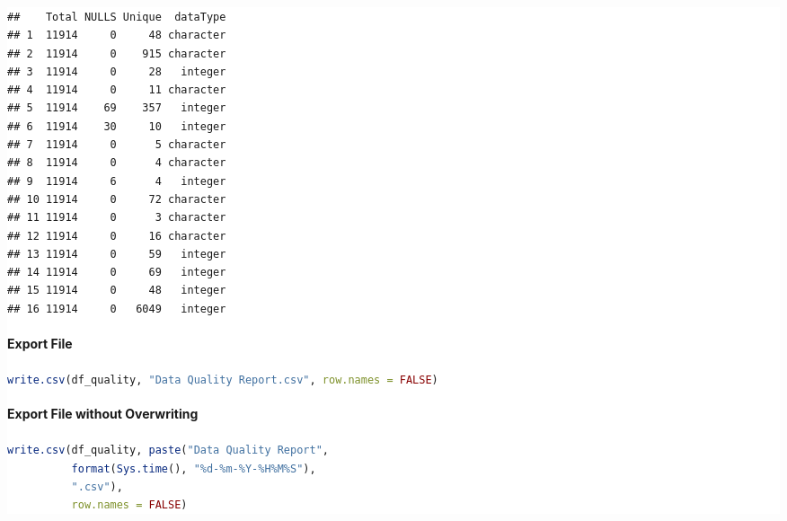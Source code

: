     ##    Total NULLS Unique  dataType
    ## 1  11914     0     48 character
    ## 2  11914     0    915 character
    ## 3  11914     0     28   integer
    ## 4  11914     0     11 character
    ## 5  11914    69    357   integer
    ## 6  11914    30     10   integer
    ## 7  11914     0      5 character
    ## 8  11914     0      4 character
    ## 9  11914     6      4   integer
    ## 10 11914     0     72 character
    ## 11 11914     0      3 character
    ## 12 11914     0     16 character
    ## 13 11914     0     59   integer
    ## 14 11914     0     69   integer
    ## 15 11914     0     48   integer
    ## 16 11914     0   6049   integer

#### Export File

``` r
write.csv(df_quality, "Data Quality Report.csv", row.names = FALSE)
```

#### Export File without Overwriting

``` r
write.csv(df_quality, paste("Data Quality Report",
          format(Sys.time(), "%d-%m-%Y-%H%M%S"),
          ".csv"), 
          row.names = FALSE)
```
